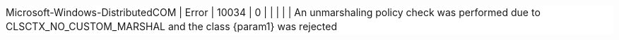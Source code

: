 Microsoft-Windows-DistributedCOM  |  Error  |  10034       |  0        |           |        |          |           |  An unmarshaling policy check was performed due to CLSCTX_NO_CUSTOM_MARSHAL and the class {param1} was rejected